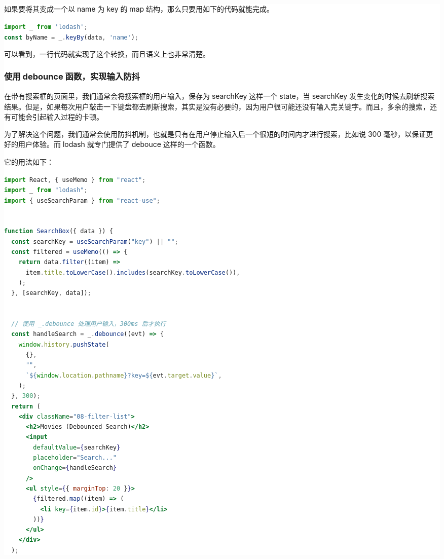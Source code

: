 如果要将其变成一个以 name 为 key 的 map 结构，那么只要用如下的代码就能完成。

``` js
import _ from 'lodash';  
const byName = _.keyBy(data, 'name');
```

可以看到，一行代码就实现了这个转换，而且语义上也非常清楚。

### 使用 debounce 函数，实现输入防抖

在带有搜索框的页面里，我们通常会将搜索框的用户输入，保存为 searchKey 这样一个 state，当 searchKey 发生变化的时候去刷新搜索结果。但是，如果每次用户敲击一下键盘都去刷新搜索，其实是没有必要的，因为用户很可能还没有输入完关键字。而且，多余的搜索，还有可能会引起输入过程的卡顿。

为了解决这个问题，我们通常会使用防抖机制，也就是只有在用户停止输入后一个很短的时间内才进行搜索，比如说 300 毫秒，以保证更好的用户体验。而 lodash 就专门提供了 debouce 这样的一个函数。

它的用法如下：

``` jsx
import React, { useMemo } from "react";  
import _ from "lodash";  
import { useSearchParam } from "react-use";  
  
  
function SearchBox({ data }) {  
  const searchKey = useSearchParam("key") || "";  
  const filtered = useMemo(() => {  
    return data.filter((item) =>  
      item.title.toLowerCase().includes(searchKey.toLowerCase()),  
    );  
  }, [searchKey, data]);  
  
  
  // 使用 _.debounce 处理用户输入，300ms 后才执行  
  const handleSearch = _.debounce((evt) => {  
    window.history.pushState(  
      {},  
      "",  
      `${window.location.pathname}?key=${evt.target.value}`,  
    );  
  }, 300);  
  return (  
    <div className="08-filter-list">  
      <h2>Movies (Debounced Search)</h2>  
      <input  
        defaultValue={searchKey}  
        placeholder="Search..."  
        onChange={handleSearch}  
      />  
      <ul style={{ marginTop: 20 }}>  
        {filtered.map((item) => (  
          <li key={item.id}>{item.title}</li>  
        ))}  
      </ul>  
    </div>  
  );
```
